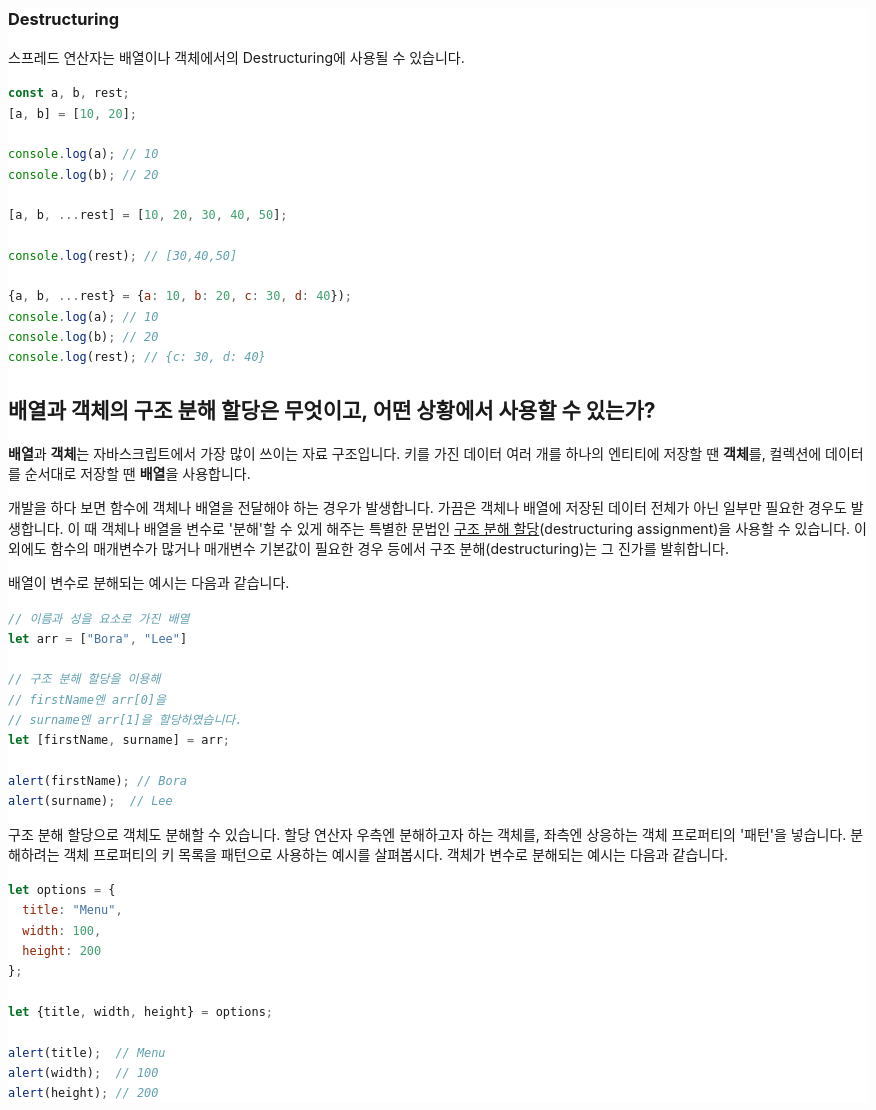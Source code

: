 ### Destructuring

스프레드 연산자는 배열이나 객체에서의 Destructuring에 사용될 수 있습니다.

```javascript
const a, b, rest;
[a, b] = [10, 20];

console.log(a); // 10
console.log(b); // 20

[a, b, ...rest] = [10, 20, 30, 40, 50];

console.log(rest); // [30,40,50]

{a, b, ...rest} = {a: 10, b: 20, c: 30, d: 40});
console.log(a); // 10
console.log(b); // 20
console.log(rest); // {c: 30, d: 40}
```

## 배열과 객체의 구조 분해 할당은 무엇이고, 어떤 상황에서 사용할 수 있는가?

**배열**과 **객체**는 자바스크립트에서 가장 많이 쓰이는 자료 구조입니다. 키를 가진 데이터 여러 개를 하나의 엔티티에 저장할 땐 **객체**를, 컬렉션에 데이터를 순서대로 저장할 땐 **배열**을 사용합니다.

개발을 하다 보면 함수에 객체나 배열을 전달해야 하는 경우가 발생합니다. 가끔은 객체나 배열에 저장된 데이터 전체가 아닌 일부만 필요한 경우도 발생합니다. 이 때 객체나 배열을 변수로 '분해'할 수 있게 해주는 특별한 문법인 [구조 분해 할당](https://developer.mozilla.org/ko/docs/Web/JavaScript/Reference/Operators/Destructuring_assignment)(destructuring assignment)을 사용할 수 있습니다. 이 외에도 함수의 매개변수가 많거나 매개변수 기본값이 필요한 경우 등에서 구조 분해(destructuring)는 그 진가를 발휘합니다.

배열이 변수로 분해되는 예시는 다음과 같습니다.

```javascript
// 이름과 성을 요소로 가진 배열
let arr = ["Bora", "Lee"]

// 구조 분해 할당을 이용해
// firstName엔 arr[0]을
// surname엔 arr[1]을 할당하였습니다.
let [firstName, surname] = arr;

alert(firstName); // Bora
alert(surname);  // Lee
```

구조 분해 할당으로 객체도 분해할 수 있습니다. 할당 연산자 우측엔 분해하고자 하는 객체를, 좌측엔 상응하는 객체 프로퍼티의 '패턴'을 넣습니다. 분해하려는 객체 프로퍼티의 키 목록을 패턴으로 사용하는 예시를 살펴봅시다.
객체가 변수로 분해되는 예시는 다음과 같습니다.

```javascript
let options = {
  title: "Menu",
  width: 100,
  height: 200
};

let {title, width, height} = options;

alert(title);  // Menu
alert(width);  // 100
alert(height); // 200
```
